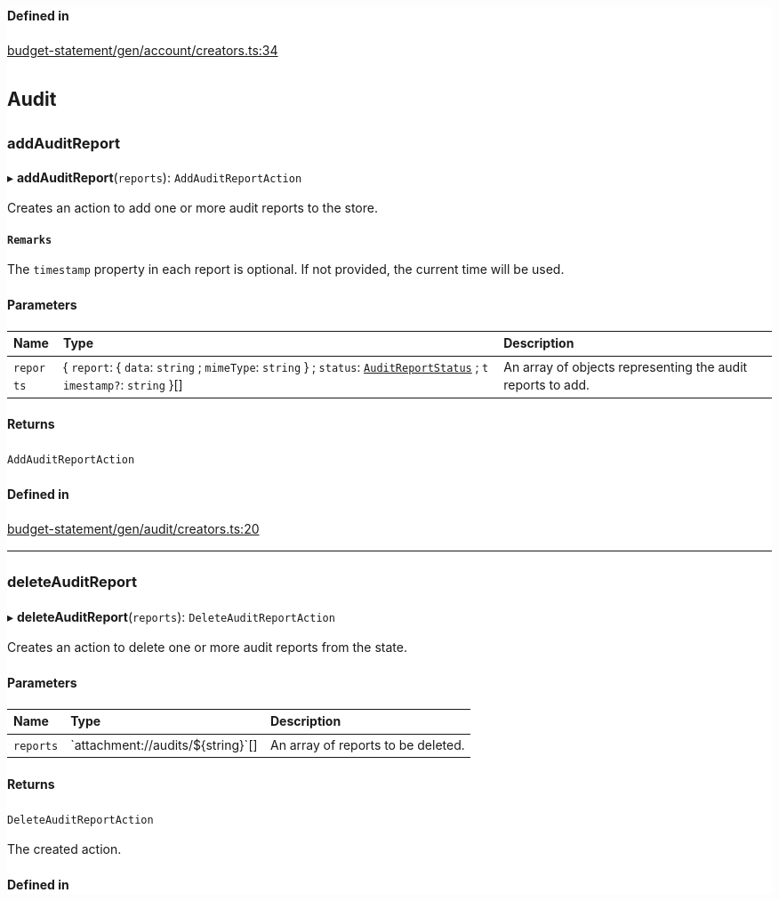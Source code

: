 #### Defined in

[budget-statement/gen/account/creators.ts:34](https://github.com/acaldas/document-model-libs/blob/52ea82d/src/budget-statement/gen/account/creators.ts#L34)

## Audit

### addAuditReport

▸ **addAuditReport**(`reports`): `AddAuditReportAction`

Creates an action to add one or more audit reports to the store.

**`Remarks`**

The `timestamp` property in each report is optional. If not provided, the current time will be used.

#### Parameters

| Name | Type | Description |
| :------ | :------ | :------ |
| `reports` | { `report`: { `data`: `string` ; `mimeType`: `string`  } ; `status`: [`AuditReportStatus`](BudgetStatement.md#auditreportstatus) ; `timestamp?`: `string`  }[] | An array of objects representing the audit reports to add. |

#### Returns

`AddAuditReportAction`

#### Defined in

[budget-statement/gen/audit/creators.ts:20](https://github.com/acaldas/document-model-libs/blob/52ea82d/src/budget-statement/gen/audit/creators.ts#L20)

___

### deleteAuditReport

▸ **deleteAuditReport**(`reports`): `DeleteAuditReportAction`

Creates an action to delete one or more audit reports from the state.

#### Parameters

| Name | Type | Description |
| :------ | :------ | :------ |
| `reports` | \`attachment://audits/${string}\`[] | An array of reports to be deleted. |

#### Returns

`DeleteAuditReportAction`

The created action.

#### Defined in
